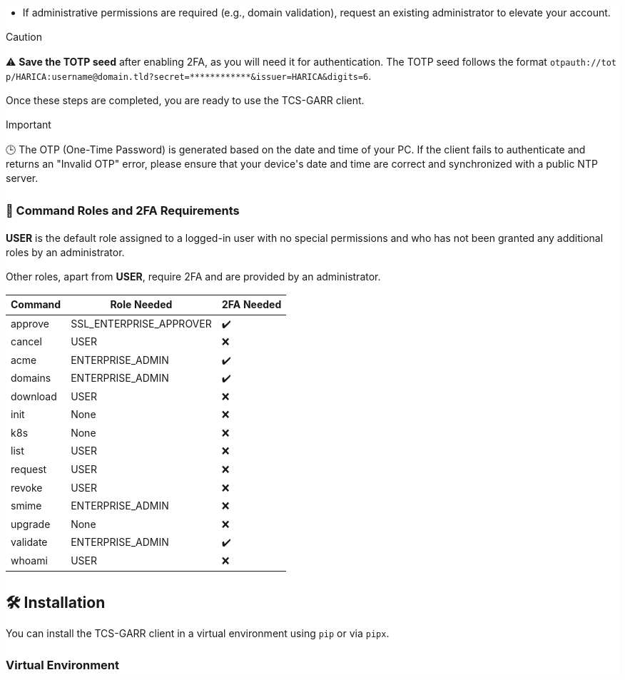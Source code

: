    * If administrative permissions are required (e.g., domain validation), request an
     existing administrator to elevate your account.

> [!CAUTION]
> ⚠️ **Save the TOTP seed** after enabling 2FA, as you will need it for authentication.
> The TOTP seed follows the format `otpauth://totp/HARICA:username@domain.tld?secret=************&issuer=HARICA&digits=6`.

Once these steps are completed, you are ready to use the TCS-GARR client.

> [!IMPORTANT]
> 🕒 The OTP (One-Time Password) is generated based on the date and time of your PC. If
> the client fails to authenticate and returns an "Invalid OTP" error, please ensure that
> your device's date and time are correct and synchronized with a public NTP server.

### 🔐 Command Roles and 2FA Requirements

**USER** is the default role assigned to a logged-in user with no special permissions
and who has not been granted any additional roles by an administrator.

Other roles, apart from **USER**, require 2FA and are provided by an administrator.

| Command  | Role Needed             | 2FA Needed |
| -------- | ----------------------- | ---------- |
| approve  | SSL_ENTERPRISE_APPROVER | ✔️          |
| cancel   | USER                    | ❌          |
| acme     | ENTERPRISE_ADMIN        | ✔️          |
| domains  | ENTERPRISE_ADMIN        | ✔️          |
| download | USER                    | ❌          |
| init     | None                    | ❌          |
| k8s      | None                    | ❌          |
| list     | USER                    | ❌          |
| request  | USER                    | ❌          |
| revoke   | USER                    | ❌          |
| smime    | ENTERPRISE_ADMIN        | ❌          |
| upgrade  | None                    | ❌          |
| validate | ENTERPRISE_ADMIN        | ✔️          |
| whoami   | USER                    | ❌          |

## 🛠 Installation

You can install the TCS-GARR client in a virtual environment using `pip` or via `pipx`.

### Virtual Environment
